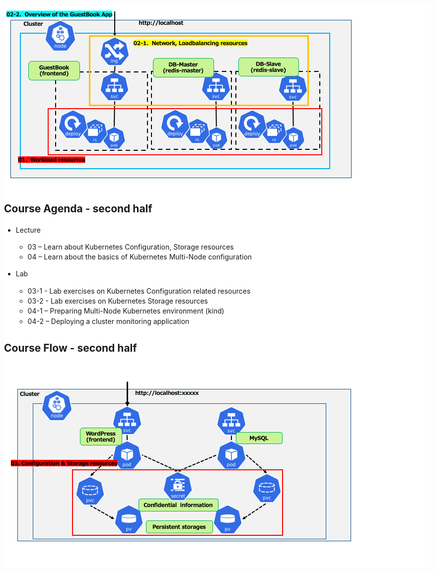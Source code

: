   ![slide5](../../imgs/fun_00_k8s-fundamental-overview/slide5.png)

## Course Agenda - second half

  * Lecture
    * 03 – Learn about Kubernetes Configuration, Storage resources
    * 04 – Learn about the basics of Kubernetes Multi-Node configuration

  * Lab
    * 03\-1 - Lab exercises on Kubernetes Configuration related resources
    * 03\-2 - Lab exercises on Kubernetes Storage resources
    * 04\-1 – Preparing Multi-Node Kubernetes environment (kind)
    * 04\-2 – Deploying a cluster monitoring application

## Course Flow - second half

  ![slide7](../../imgs/fun_00_k8s-fundamental-overview/slide7.png)
